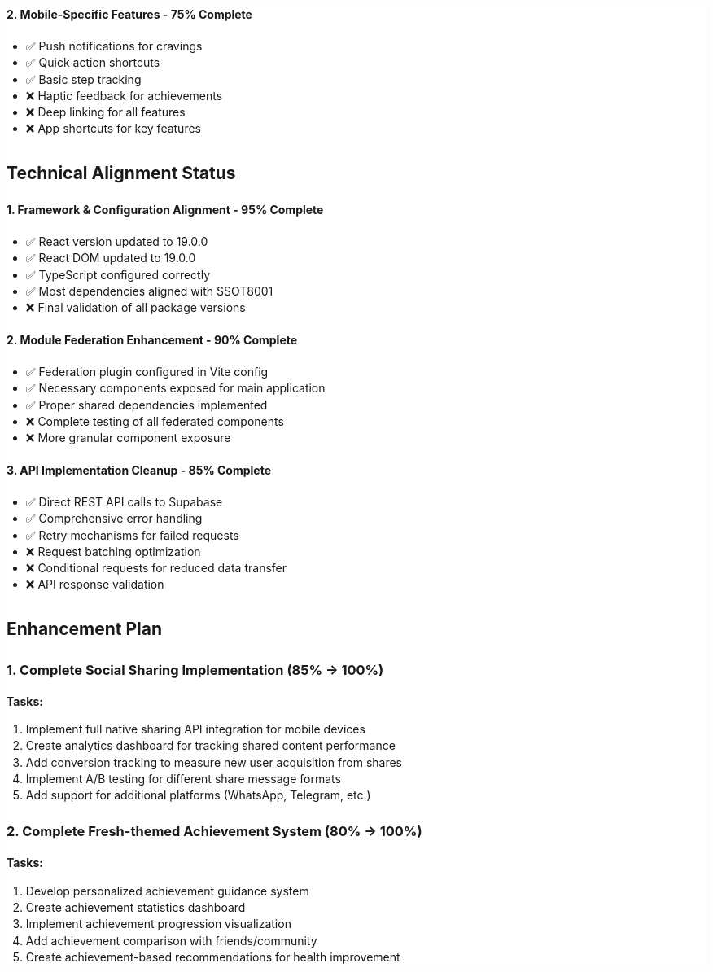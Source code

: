 #### 2. Mobile-Specific Features - 75% Complete
- ✅ Push notifications for cravings
- ✅ Quick action shortcuts
- ✅ Basic step tracking
- ❌ Haptic feedback for achievements
- ❌ Deep linking for all features
- ❌ App shortcuts for key features

## Technical Alignment Status

#### 1. Framework & Configuration Alignment - 95% Complete
- ✅ React version updated to 19.0.0
- ✅ React DOM updated to 19.0.0
- ✅ TypeScript configured correctly
- ✅ Most dependencies aligned with SSOT8001
- ❌ Final validation of all package versions

#### 2. Module Federation Enhancement - 90% Complete
- ✅ Federation plugin configured in Vite config
- ✅ Necessary components exposed for main application
- ✅ Proper shared dependencies implemented
- ❌ Complete testing of all federated components
- ❌ More granular component exposure

#### 3. API Implementation Cleanup - 85% Complete
- ✅ Direct REST API calls to Supabase
- ✅ Comprehensive error handling
- ✅ Retry mechanisms for failed requests
- ❌ Request batching optimization
- ❌ Conditional requests for reduced data transfer
- ❌ API response validation

## Enhancement Plan

### 1. Complete Social Sharing Implementation (85% → 100%)

**Tasks:**
1. Implement full native sharing API integration for mobile devices
2. Create analytics dashboard for tracking shared content performance
3. Add conversion tracking to measure new user acquisition from shares
4. Implement A/B testing for different share message formats
5. Add support for additional platforms (WhatsApp, Telegram, etc.)

### 2. Complete Fresh-themed Achievement System (80% → 100%)

**Tasks:**
1. Develop personalized achievement guidance system
2. Create achievement statistics dashboard
3. Implement achievement progression visualization
4. Add achievement comparison with friends/community
5. Create achievement-based recommendations for health improvement
